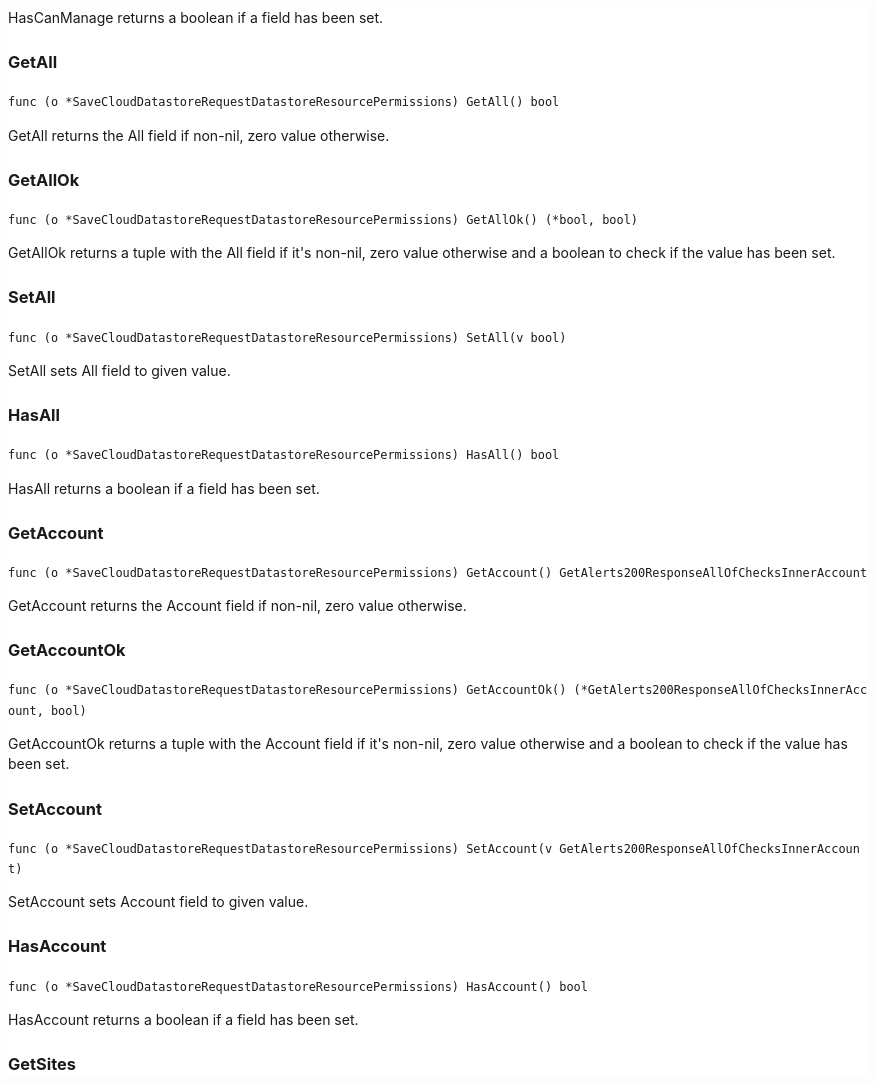 HasCanManage returns a boolean if a field has been set.

### GetAll

`func (o *SaveCloudDatastoreRequestDatastoreResourcePermissions) GetAll() bool`

GetAll returns the All field if non-nil, zero value otherwise.

### GetAllOk

`func (o *SaveCloudDatastoreRequestDatastoreResourcePermissions) GetAllOk() (*bool, bool)`

GetAllOk returns a tuple with the All field if it's non-nil, zero value otherwise
and a boolean to check if the value has been set.

### SetAll

`func (o *SaveCloudDatastoreRequestDatastoreResourcePermissions) SetAll(v bool)`

SetAll sets All field to given value.

### HasAll

`func (o *SaveCloudDatastoreRequestDatastoreResourcePermissions) HasAll() bool`

HasAll returns a boolean if a field has been set.

### GetAccount

`func (o *SaveCloudDatastoreRequestDatastoreResourcePermissions) GetAccount() GetAlerts200ResponseAllOfChecksInnerAccount`

GetAccount returns the Account field if non-nil, zero value otherwise.

### GetAccountOk

`func (o *SaveCloudDatastoreRequestDatastoreResourcePermissions) GetAccountOk() (*GetAlerts200ResponseAllOfChecksInnerAccount, bool)`

GetAccountOk returns a tuple with the Account field if it's non-nil, zero value otherwise
and a boolean to check if the value has been set.

### SetAccount

`func (o *SaveCloudDatastoreRequestDatastoreResourcePermissions) SetAccount(v GetAlerts200ResponseAllOfChecksInnerAccount)`

SetAccount sets Account field to given value.

### HasAccount

`func (o *SaveCloudDatastoreRequestDatastoreResourcePermissions) HasAccount() bool`

HasAccount returns a boolean if a field has been set.

### GetSites
